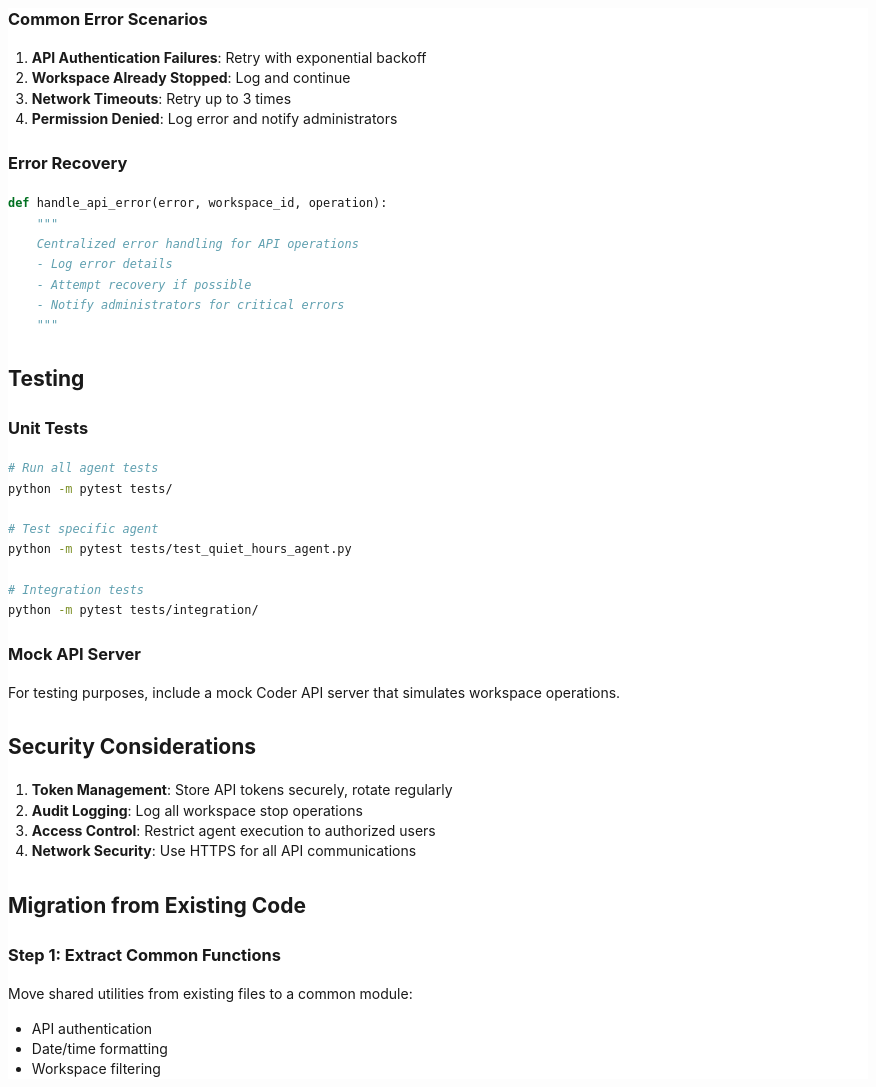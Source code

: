 ### Common Error Scenarios
1. **API Authentication Failures**: Retry with exponential backoff
2. **Workspace Already Stopped**: Log and continue
3. **Network Timeouts**: Retry up to 3 times
4. **Permission Denied**: Log error and notify administrators

### Error Recovery
```python
def handle_api_error(error, workspace_id, operation):
    """
    Centralized error handling for API operations
    - Log error details
    - Attempt recovery if possible
    - Notify administrators for critical errors
    """
```

## Testing

### Unit Tests
```bash
# Run all agent tests
python -m pytest tests/

# Test specific agent
python -m pytest tests/test_quiet_hours_agent.py

# Integration tests
python -m pytest tests/integration/
```

### Mock API Server
For testing purposes, include a mock Coder API server that simulates workspace operations.

## Security Considerations

1. **Token Management**: Store API tokens securely, rotate regularly
2. **Audit Logging**: Log all workspace stop operations
3. **Access Control**: Restrict agent execution to authorized users
4. **Network Security**: Use HTTPS for all API communications

## Migration from Existing Code

### Step 1: Extract Common Functions
Move shared utilities from existing files to a common module:
- API authentication
- Date/time formatting
- Workspace filtering
